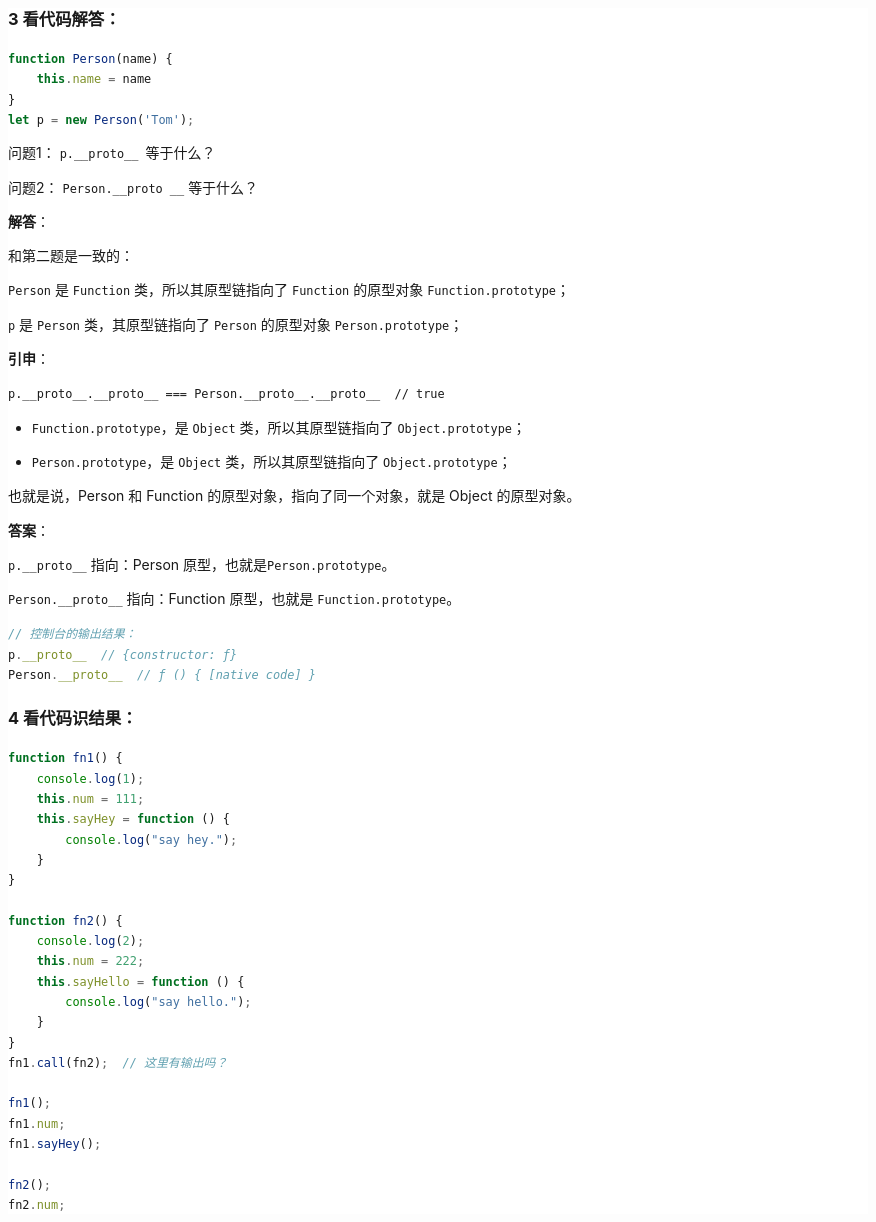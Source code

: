 

### 3 看代码解答：

```js
function Person(name) {
    this.name = name
}
let p = new Person('Tom');
```

问题1： `p.__proto__ `等于什么？

问题2： `Person.__proto __` 等于什么？

**解答**：

和第二题是一致的：

`Person` 是 `Function` 类，所以其原型链指向了 `Function` 的原型对象 `Function.prototype`；

`p` 是 `Person` 类，其原型链指向了 `Person` 的原型对象 `Person.prototype`；

**引申**：

`p.__proto__.__proto__ === Person.__proto__.__proto__  // true` 

-  `Function.prototype`，是 `Object` 类，所以其原型链指向了 `Object.prototype`；

-  `Person.prototype`，是 `Object` 类，所以其原型链指向了 `Object.prototype`；

也就是说，Person 和 Function 的原型对象，指向了同一个对象，就是 Object 的原型对象。

**答案**：

`p.__proto__` 指向：Person 原型，也就是`Person.prototype`。

`Person.__proto__` 指向：Function 原型，也就是 `Function.prototype`。

```js
// 控制台的输出结果：
p.__proto__  // {constructor: ƒ}
Person.__proto__  // ƒ () { [native code] }
```



### 4 看代码识结果：

```js
function fn1() {
    console.log(1);
    this.num = 111;
    this.sayHey = function () {
        console.log("say hey.");
    }
}

function fn2() {
    console.log(2);
    this.num = 222;
    this.sayHello = function () {
        console.log("say hello.");
    }
}
fn1.call(fn2);  // 这里有输出吗？

fn1(); 
fn1.num; 
fn1.sayHey(); 

fn2(); 
fn2.num; 
```
